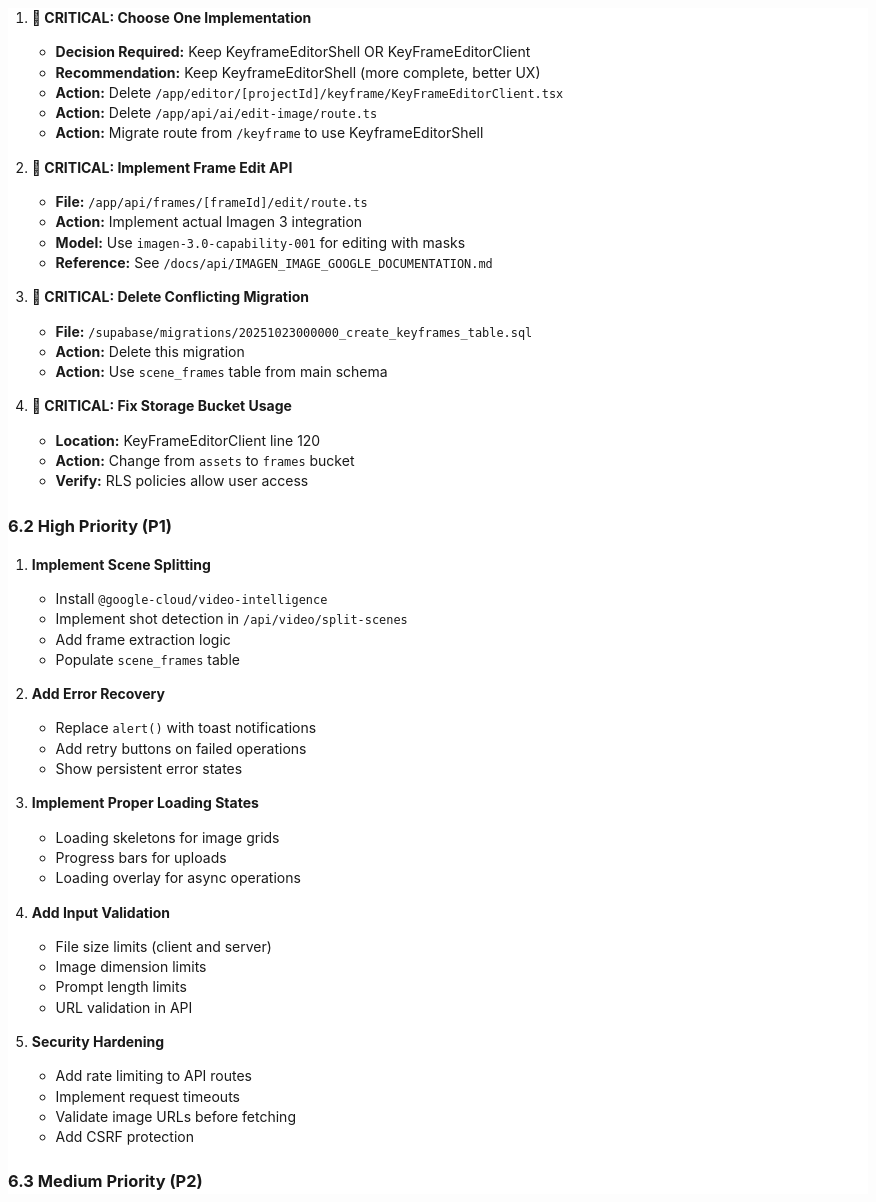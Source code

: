 1. **🔴 CRITICAL: Choose One Implementation**
   - **Decision Required:** Keep KeyframeEditorShell OR KeyFrameEditorClient
   - **Recommendation:** Keep KeyframeEditorShell (more complete, better UX)
   - **Action:** Delete `/app/editor/[projectId]/keyframe/KeyFrameEditorClient.tsx`
   - **Action:** Delete `/app/api/ai/edit-image/route.ts`
   - **Action:** Migrate route from `/keyframe` to use KeyframeEditorShell

2. **🔴 CRITICAL: Implement Frame Edit API**
   - **File:** `/app/api/frames/[frameId]/edit/route.ts`
   - **Action:** Implement actual Imagen 3 integration
   - **Model:** Use `imagen-3.0-capability-001` for editing with masks
   - **Reference:** See `/docs/api/IMAGEN_IMAGE_GOOGLE_DOCUMENTATION.md`

3. **🔴 CRITICAL: Delete Conflicting Migration**
   - **File:** `/supabase/migrations/20251023000000_create_keyframes_table.sql`
   - **Action:** Delete this migration
   - **Action:** Use `scene_frames` table from main schema

4. **🔴 CRITICAL: Fix Storage Bucket Usage**
   - **Location:** KeyFrameEditorClient line 120
   - **Action:** Change from `assets` to `frames` bucket
   - **Verify:** RLS policies allow user access

### 6.2 High Priority (P1)

1. **Implement Scene Splitting**
   - Install `@google-cloud/video-intelligence`
   - Implement shot detection in `/api/video/split-scenes`
   - Add frame extraction logic
   - Populate `scene_frames` table

2. **Add Error Recovery**
   - Replace `alert()` with toast notifications
   - Add retry buttons on failed operations
   - Show persistent error states

3. **Implement Proper Loading States**
   - Loading skeletons for image grids
   - Progress bars for uploads
   - Loading overlay for async operations

4. **Add Input Validation**
   - File size limits (client and server)
   - Image dimension limits
   - Prompt length limits
   - URL validation in API

5. **Security Hardening**
   - Add rate limiting to API routes
   - Implement request timeouts
   - Validate image URLs before fetching
   - Add CSRF protection

### 6.3 Medium Priority (P2)
